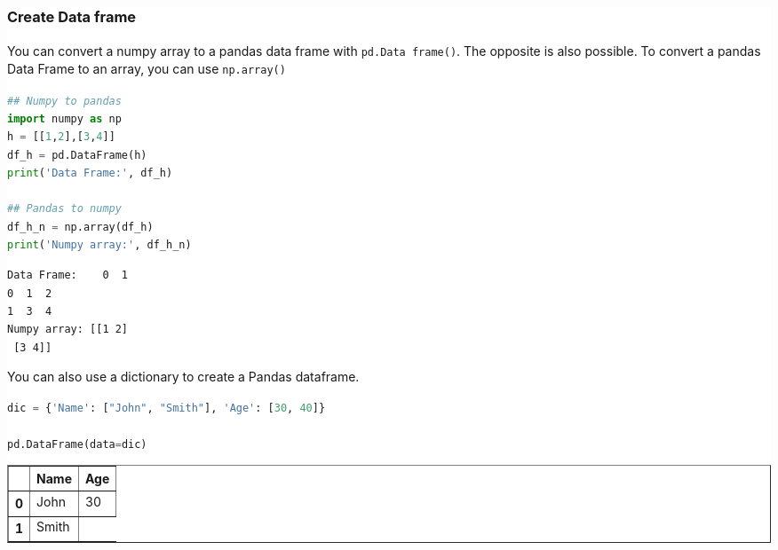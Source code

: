 

### Create Data frame

You can convert a numpy array to a pandas data frame with
`pd.Data frame()`. The opposite is also possible. To convert a pandas
Data Frame to an array, you can use `np.array()`


```python
## Numpy to pandas
import numpy as np
h = [[1,2],[3,4]] 
df_h = pd.DataFrame(h)
print('Data Frame:', df_h)

## Pandas to numpy
df_h_n = np.array(df_h)
print('Numpy array:', df_h_n)
```

    Data Frame:    0  1
    0  1  2
    1  3  4
    Numpy array: [[1 2]
     [3 4]]


You can also use a dictionary to create a Pandas dataframe.


```python
dic = {'Name': ["John", "Smith"], 'Age': [30, 40]}

pd.DataFrame(data=dic)
```




<div>
<style scoped>
    .dataframe tbody tr th:only-of-type {
        vertical-align: middle;
    }

    .dataframe tbody tr th {
        vertical-align: top;
    }
    
    .dataframe thead th {
        text-align: right;
    }
</style>
<table border="1" class="dataframe">
  <thead>
    <tr style="text-align: right;">
      <th></th>
      <th>Name</th>
      <th>Age</th>
    </tr>
  </thead>
  <tbody>
    <tr>
      <th>0</th>
      <td>John</td>
      <td>30</td>
    </tr>
    <tr>
      <th>1</th>
      <td>Smith</td>